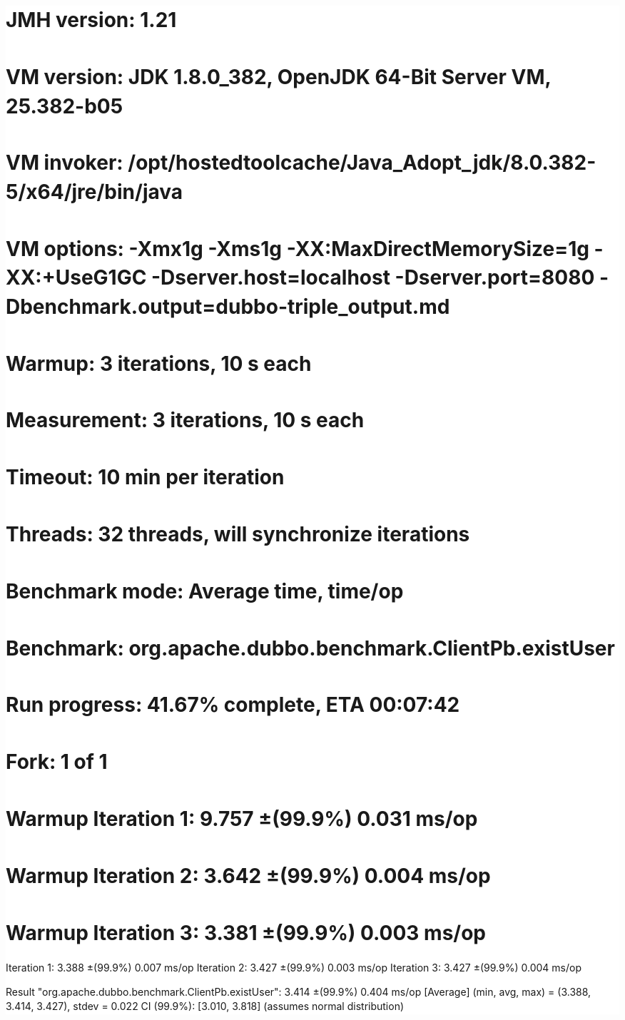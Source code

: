 
# JMH version: 1.21
# VM version: JDK 1.8.0_382, OpenJDK 64-Bit Server VM, 25.382-b05
# VM invoker: /opt/hostedtoolcache/Java_Adopt_jdk/8.0.382-5/x64/jre/bin/java
# VM options: -Xmx1g -Xms1g -XX:MaxDirectMemorySize=1g -XX:+UseG1GC -Dserver.host=localhost -Dserver.port=8080 -Dbenchmark.output=dubbo-triple_output.md
# Warmup: 3 iterations, 10 s each
# Measurement: 3 iterations, 10 s each
# Timeout: 10 min per iteration
# Threads: 32 threads, will synchronize iterations
# Benchmark mode: Average time, time/op
# Benchmark: org.apache.dubbo.benchmark.ClientPb.existUser

# Run progress: 41.67% complete, ETA 00:07:42
# Fork: 1 of 1
# Warmup Iteration   1: 9.757 ±(99.9%) 0.031 ms/op
# Warmup Iteration   2: 3.642 ±(99.9%) 0.004 ms/op
# Warmup Iteration   3: 3.381 ±(99.9%) 0.003 ms/op
Iteration   1: 3.388 ±(99.9%) 0.007 ms/op
Iteration   2: 3.427 ±(99.9%) 0.003 ms/op
Iteration   3: 3.427 ±(99.9%) 0.004 ms/op


Result "org.apache.dubbo.benchmark.ClientPb.existUser":
  3.414 ±(99.9%) 0.404 ms/op [Average]
  (min, avg, max) = (3.388, 3.414, 3.427), stdev = 0.022
  CI (99.9%): [3.010, 3.818] (assumes normal distribution)

